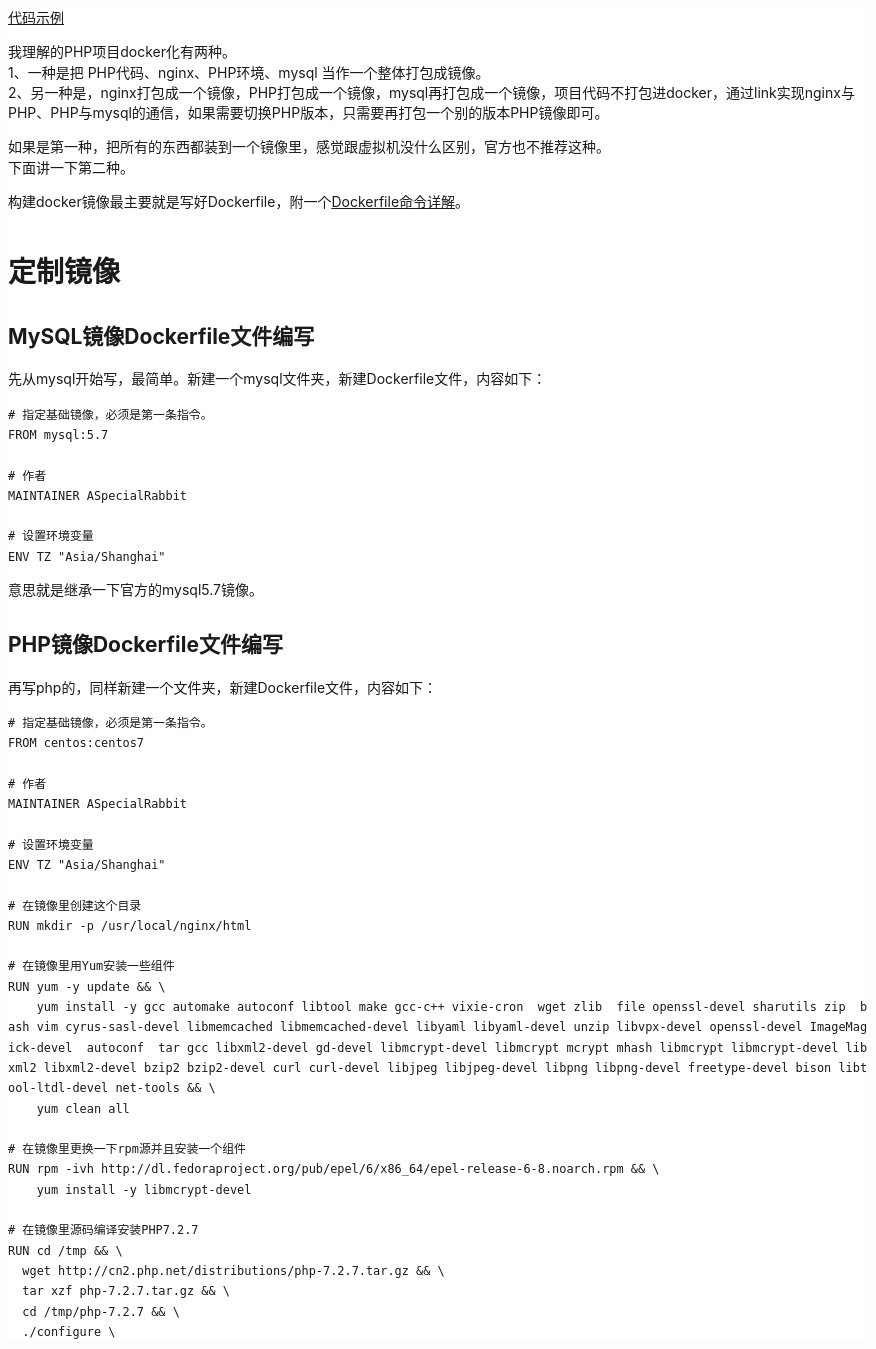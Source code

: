 [代码示例](https://github.com/ASpecialRabbit/docker-lnmp)  

我理解的PHP项目docker化有两种。  
1、一种是把 PHP代码、nginx、PHP环境、mysql 当作一个整体打包成镜像。  
2、另一种是，nginx打包成一个镜像，PHP打包成一个镜像，mysql再打包成一个镜像，项目代码不打包进docker，通过link实现nginx与PHP、PHP与mysql的通信，如果需要切换PHP版本，只需要再打包一个别的版本PHP镜像即可。  

如果是第一种，把所有的东西都装到一个镜像里，感觉跟虚拟机没什么区别，官方也不推荐这种。  
下面讲一下第二种。  

构建docker镜像最主要就是写好Dockerfile，附一个[Dockerfile命令详解](https://www.cnblogs.com/dazhoushuoceshi/p/7066041.html)。  

# 定制镜像
## MySQL镜像Dockerfile文件编写
先从mysql开始写，最简单。新建一个mysql文件夹，新建Dockerfile文件，内容如下：
```
# 指定基础镜像，必须是第一条指令。
FROM mysql:5.7

# 作者
MAINTAINER ASpecialRabbit

# 设置环境变量
ENV TZ "Asia/Shanghai"
```
意思就是继承一下官方的mysql5.7镜像。  

## PHP镜像Dockerfile文件编写
再写php的，同样新建一个文件夹，新建Dockerfile文件，内容如下：
```
# 指定基础镜像，必须是第一条指令。
FROM centos:centos7

# 作者
MAINTAINER ASpecialRabbit

# 设置环境变量
ENV TZ "Asia/Shanghai"

# 在镜像里创建这个目录
RUN mkdir -p /usr/local/nginx/html

# 在镜像里用Yum安装一些组件
RUN yum -y update && \
    yum install -y gcc automake autoconf libtool make gcc-c++ vixie-cron  wget zlib  file openssl-devel sharutils zip  bash vim cyrus-sasl-devel libmemcached libmemcached-devel libyaml libyaml-devel unzip libvpx-devel openssl-devel ImageMagick-devel  autoconf  tar gcc libxml2-devel gd-devel libmcrypt-devel libmcrypt mcrypt mhash libmcrypt libmcrypt-devel libxml2 libxml2-devel bzip2 bzip2-devel curl curl-devel libjpeg libjpeg-devel libpng libpng-devel freetype-devel bison libtool-ltdl-devel net-tools && \
    yum clean all

# 在镜像里更换一下rpm源并且安装一个组件
RUN rpm -ivh http://dl.fedoraproject.org/pub/epel/6/x86_64/epel-release-6-8.noarch.rpm && \
    yum install -y libmcrypt-devel

# 在镜像里源码编译安装PHP7.2.7
RUN cd /tmp && \
  wget http://cn2.php.net/distributions/php-7.2.7.tar.gz && \
  tar xzf php-7.2.7.tar.gz && \
  cd /tmp/php-7.2.7 && \
  ./configure \
```